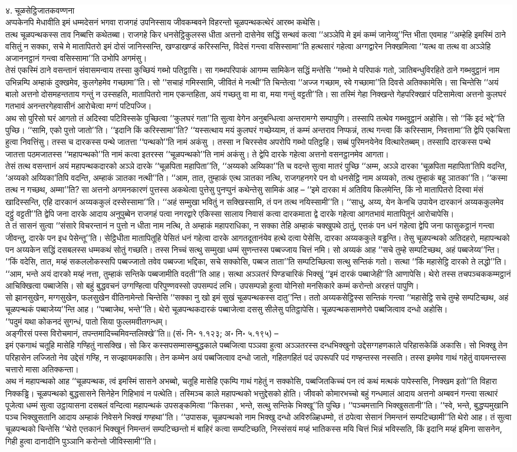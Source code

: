 ४. चूळसेट्ठिजातकवण्णना  
अप्पकेनपि मेधावीति इमं धम्मदेसनं भगवा राजगहं उपनिस्साय जीवकम्बवने विहरन्तो चूळपन्थकत्थेरं आरब्भ कथेसि।  
तत्थ चूळपन्थकस्स ताव निब्बत्ति कथेतब्बा। राजगहे किर धनसेट्ठिकुलस्स धीता अत्तनो दासेनेव सद्धिं सन्थवं कत्वा ‘‘अञ्ञेपि मे इमं कम्मं जानेय्यु’’न्ति भीता एवमाह ‘‘अम्हेहि इमस्मिं ठाने वसितुं न सक्का, सचे मे मातापितरो इमं दोसं जानिस्सन्ति, खण्डाखण्डं करिस्सन्ति, विदेसं गन्त्वा वसिस्सामा’’ति हत्थसारं गहेत्वा अग्गद्वारेन निक्खमित्वा ‘‘यत्थ वा तत्थ वा अञ्ञेहि अजाननट्ठानं गन्त्वा वसिस्सामा’’ति उभोपि अगमंसु।  
तेसं एकस्मिं ठाने वसन्तानं संवासमन्वाय तस्सा कुच्छियं गब्भो पतिट्ठासि। सा गब्भपरिपाकं आगम्म सामिकेन सद्धिं मन्तेसि ‘‘गब्भो मे परिपाकं गतो, ञातिबन्धुविरहिते ठाने गब्भवुट्ठानं नाम उभिन्नम्पि अम्हाकं दुक्खमेव, कुलगेहमेव गच्छामा’’ति। सो ‘‘सचाहं गमिस्सामि, जीवितं मे नत्थी’’ति चिन्तेत्वा ‘‘अज्ज गच्छाम, स्वे गच्छामा’’ति दिवसे अतिक्कामेसि। सा चिन्तेसि ‘‘अयं बालो अत्तनो दोसमहन्तताय गन्तुं न उस्सहति, मातापितरो नाम एकन्तहिता, अयं गच्छतु वा मा वा, मया गन्तुं वट्टती’’ति। सा तस्मिं गेहा निक्खन्ते गेहपरिक्खारं पटिसामेत्वा अत्तनो कुलघरं गतभावं अनन्तरगेहवासीनं आरोचेत्वा मग्गं पटिपज्जि।  
अथ सो पुरिसो घरं आगतो तं अदिस्वा पटिविस्सके पुच्छित्वा ‘‘कुलघरं गता’’ति सुत्वा वेगेन अनुबन्धित्वा अन्तरामग्गे सम्पापुणि। तस्सापि तत्थेव गब्भवुट्ठानं अहोसि। सो ‘‘किं इदं भद्दे’’ति पुच्छि। ‘‘सामि, एको पुत्तो जातो’’ति। ‘‘इदानि किं करिस्सामा’’ति? ‘‘यस्सत्थाय मयं कुलघरं गच्छेय्याम, तं कम्मं अन्तराव निप्फन्नं, तत्थ गन्त्वा किं करिस्साम, निवत्तामा’’ति द्वेपि एकचित्ता हुत्वा निवत्तिंसु। तस्स च दारकस्स पन्थे जातत्ता ‘‘पन्थको’’ति नामं अकंसु । तस्सा न चिरस्सेव अपरोपि गब्भो पतिट्ठहि। सब्बं पुरिमनयेनेव वित्थारेतब्बम्। तस्सापि दारकस्स पन्थे जातत्ता पठमजातस्स ‘‘महापन्थको’’ति नामं कत्वा इतरस्स ‘‘चूळपन्थको’’ति नामं अकंसु। ते द्वेपि दारके गहेत्वा अत्तनो वसनट्ठानमेव आगता।  
तेसं तत्थ वसन्तानं अयं महापन्थकदारको अञ्ञे दारके ‘‘चूळपिता महापिता’’ति, ‘‘अय्यको अय्यिका’’ति च वदन्ते सुत्वा मातरं पुच्छि ‘‘अम्म, अञ्ञे दारका ‘चूळपिता महापिता’तिपि वदन्ति, ‘अय्यको अय्यिका’तिपि वदन्ति, अम्हाकं ञातका नत्थी’’ति। ‘‘आम, तात, तुम्हाकं एत्थ ञातका नत्थि, राजगहनगरे पन वो धनसेट्ठि नाम अय्यको, तत्थ तुम्हाकं बहू ञातका’’ति। ‘‘कस्मा तत्थ न गच्छथ, अम्मा’’ति? सा अत्तनो अगमनकारणं पुत्तस्स अकथेत्वा पुत्तेसु पुनप्पुनं कथेन्तेसु सामिकं आह – ‘‘इमे दारका मं अतिविय किलमेन्ति, किं नो मातापितरो दिस्वा मंसं खादिस्सन्ति, एहि दारकानं अय्यककुलं दस्सेस्सामा’’ति। ‘‘अहं सम्मुखा भवितुं न सक्खिस्सामि, तं पन तत्थ नयिस्सामी’’ति। ‘‘साधु, अय्य, येन केनचि उपायेन दारकानं अय्यककुलमेव दट्ठुं वट्टती’’ति द्वेपि जना दारके आदाय अनुपुब्बेन राजगहं पत्वा नगरद्वारे एकिस्सा सालाय निवासं कत्वा दारकमाता द्वे दारके गहेत्वा आगतभावं मातापितूनं आरोचापेसि।  
ते तं सासनं सुत्वा ‘‘संसारे विचरन्तानं न पुत्तो न धीता नाम नत्थि, ते अम्हाकं महापराधिका, न सक्का तेहि अम्हाकं चक्खुपथे ठातुं, एत्तकं पन धनं गहेत्वा द्वेपि जना फासुकट्ठानं गन्त्वा जीवन्तु, दारके पन इध पेसेन्तू’’ति। सेट्ठिधीता मातापितूहि पेसितं धनं गहेत्वा दारके आगतदूतानंयेव हत्थे दत्वा पेसेसि, दारका अय्यककुले वड्ढन्ति। तेसु चूळपन्थको अतिदहरो, महापन्थको पन अय्यकेन सद्धिं दसबलस्स धम्मकथं सोतुं गच्छति। तस्स निच्चं सत्थु सम्मुखा धम्मं सुणन्तस्स पब्बज्जाय चित्तं नमि। सो अय्यकं आह ‘‘सचे तुम्हे सम्पटिच्छथ, अहं पब्बजेय्य’’न्ति। ‘‘किं वदेसि, तात, मय्हं सकललोकस्सपि पब्बज्जातो तवेव पब्बज्जा भद्दिका, सचे सक्कोसि, पब्बज ताता’’ति सम्पटिच्छित्वा सत्थु सन्तिकं गतो। सत्था ‘‘किं महासेट्ठि दारको ते लद्धो’’ति। ‘‘आम, भन्ते अयं दारको मय्हं नत्ता, तुम्हाकं सन्तिके पब्बजामीति वदती’’ति आह। सत्था अञ्ञतरं पिण्डचारिकं भिक्खुं ‘‘इमं दारकं पब्बाजेही’’ति आणापेसि। थेरो तस्स तचपञ्चककम्मट्ठानं आचिक्खित्वा पब्बाजेसि। सो बहुं बुद्धवचनं उग्गण्हित्वा परिपुण्णवस्सो उपसम्पदं लभि। उपसम्पन्नो हुत्वा योनिसो मनसिकारे कम्मं करोन्तो अरहत्तं पापुणि।  
सो झानसुखेन, मग्गसुखेन, फलसुखेन वीतिनामेन्तो चिन्तेसि ‘‘सक्का नु खो इमं सुखं चूळपन्थकस्स दातु’’न्ति। ततो अय्यकसेट्ठिस्स सन्तिकं गन्त्वा ‘‘महासेट्ठि सचे तुम्हे सम्पटिच्छथ, अहं चूळपन्थकं पब्बाजेय्य’’न्ति आह। ‘‘पब्बाजेथ, भन्ते’’ति। थेरो चूळपन्थकदारकं पब्बाजेत्वा दससु सीलेसु पतिट्ठापेसि। चूळपन्थकसामणेरो पब्बजित्वाव दन्धो अहोसि।  
‘‘पदुमं यथा कोकनदं सुगन्धं, पातो सिया फुल्लमवीतगन्धम्।  
अङ्गीरसं पस्स विरोचमानं, तपन्तमादिच्चमिवन्तलिक्खे’’ति॥ (सं॰ नि॰ १.१२३; अ॰ नि॰ ५.१९५) –  
इमं एकगाथं चतूहि मासेहि गण्हितुं नासक्खि। सो किर कस्सपसम्मासम्बुद्धकाले पब्बजित्वा पञ्ञवा हुत्वा अञ्ञतरस्स दन्धभिक्खुनो उद्देसग्गहणकाले परिहासकेळिं अकासि। सो भिक्खु तेन परिहासेन लज्जितो नेव उद्देसं गण्हि, न सज्झायमकासि। तेन कम्मेन अयं पब्बजित्वाव दन्धो जातो, गहितगहितं पदं उपरूपरि पदं गण्हन्तस्स नस्सति। तस्स इममेव गाथं गहेतुं वायमन्तस्स चत्तारो मासा अतिक्कन्ता।  
अथ नं महापन्थको आह ‘‘चूळपन्थक, त्वं इमस्मिं सासने अभब्बो, चतूहि मासेहि एकम्पि गाथं गहेतुं न सक्कोसि, पब्बजितकिच्चं पन त्वं कथं मत्थकं पापेस्ससि, निक्खम इतो’’ति विहारा निक्कड्ढि। चूळपन्थको बुद्धसासने सिनेहेन गिहिभावं न पत्थेति। तस्मिञ्च काले महापन्थको भत्तुद्देसको होति। जीवको कोमारभच्चो बहुं गन्धमालं आदाय अत्तनो अम्बवनं गन्त्वा सत्थारं पूजेत्वा धम्मं सुत्वा उट्ठायासना दसबलं वन्दित्वा महापन्थकं उपसङ्कमित्वा ‘‘कित्तका , भन्ते, सत्थु सन्तिके भिक्खू’’ति पुच्छि। ‘‘पञ्चमत्तानि भिक्खुसतानी’’ति। ‘‘स्वे, भन्ते, बुद्धप्पमुखानि पञ्च भिक्खुसतानि आदाय अम्हाकं निवेसने भिक्खं गण्हथा’’ति। ‘‘उपासक, चूळपन्थको नाम भिक्खु दन्धो अविरुळ्हिधम्मो, तं ठपेत्वा सेसानं निमन्तनं सम्पटिच्छामी’’ति थेरो आह। तं सुत्वा चूळपन्थको चिन्तेसि ‘‘थेरो एत्तकानं भिक्खूनं निमन्तनं सम्पटिच्छन्तो मं बाहिरं कत्वा सम्पटिच्छति, निस्संसयं मय्हं भातिकस्स मयि चित्तं भिन्नं भविस्सति, किं इदानि मय्हं इमिना सासनेन, गिही हुत्वा दानादीनि पुञ्ञानि करोन्तो जीविस्सामी’’ति।  